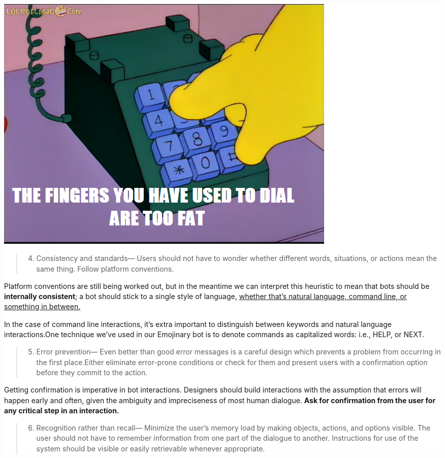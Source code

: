 ![Fat Fingers](images/fat-finger.png)

> 4) Consistency and standards&mdash; Users should not have to wonder whether
> different words, situations, or actions mean the same thing. Follow platform
conventions.

Platform conventions are still being worked out, but in the meantime we can
interpret this heuristic to mean that bots should be **internally consistent**;
a bot should stick to a single style of language, [whether that’s natural
language, command line, or something in
between.](https://chatbotsmagazine.com/which-is-best-for-you-rule-based-bots-or-ai-bots-298b9106c81d)

In the case of command line interactions, it’s extra important to distinguish
between keywords and natural language interactions.One technique we’ve used in
our Emojinary bot is to denote commands as capitalized words: i.e., HELP, or
NEXT.

> 5) Error prevention&mdash; Even better than good error messages is a careful
> design which prevents a problem from occurring in the first place.Either
eliminate error-prone conditions or check for them and present users with a
confirmation option before they commit to the action.

Getting confirmation is imperative in bot interactions. Designers should build
interactions with the assumption that errors will happen early and often, given
the ambiguity and impreciseness of most human dialogue. **Ask for confirmation
from the user for any critical step in an interaction.**

> 6) Recognition rather than recall&mdash; Minimize the user’s memory load by
> making objects, actions, and options visible. The user should not have to
remember information from one part of the dialogue to another. Instructions for
use of the system should be visible or easily retrievable whenever appropriate.
